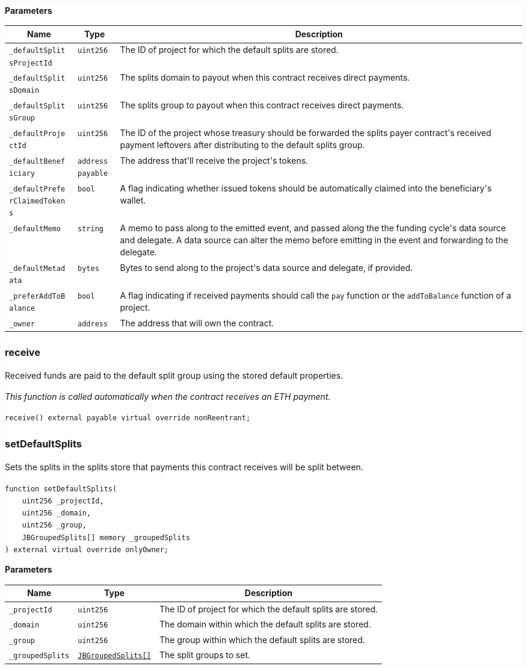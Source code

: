 **Parameters**

|Name|Type|Description|
|----|----|-----------|
|`_defaultSplitsProjectId`|`uint256`|The ID of project for which the default splits are stored.|
|`_defaultSplitsDomain`|`uint256`|The splits domain to payout when this contract receives direct payments.|
|`_defaultSplitsGroup`|`uint256`|The splits group to payout when this contract receives direct payments.|
|`_defaultProjectId`|`uint256`|The ID of the project whose treasury should be forwarded the splits payer contract's received payment leftovers after distributing to the default splits group.|
|`_defaultBeneficiary`|`address payable`|The address that'll receive the project's tokens.|
|`_defaultPreferClaimedTokens`|`bool`|A flag indicating whether issued tokens should be automatically claimed into the beneficiary's wallet.|
|`_defaultMemo`|`string`|A memo to pass along to the emitted event, and passed along the the funding cycle's data source and delegate.  A data source can alter the memo before emitting in the event and forwarding to the delegate.|
|`_defaultMetadata`|`bytes`|Bytes to send along to the project's data source and delegate, if provided.|
|`_preferAddToBalance`|`bool`| A flag indicating if received payments should call the `pay` function or the `addToBalance` function of a project.|
|`_owner`|`address`|The address that will own the contract.|

### receive

Received funds are paid to the default split group using the stored default properties.

*This function is called automatically when the contract receives an ETH payment.*

```solidity
receive() external payable virtual override nonReentrant;
```

### setDefaultSplits

Sets the splits in the splits store that payments this contract receives will be split between.

```solidity
function setDefaultSplits(
    uint256 _projectId,
    uint256 _domain,
    uint256 _group,
    JBGroupedSplits[] memory _groupedSplits
) external virtual override onlyOwner;
```

**Parameters**

|Name|Type|Description|
|----|----|-----------|
|`_projectId`|`uint256`|The ID of project for which the default splits are stored.|
|`_domain`|`uint256`|The domain within which the default splits are stored.|
|`_group`|`uint256`|The group within which the default splits are stored.|
|`_groupedSplits`|[`JBGroupedSplits[]`](/docs/dev/v3/api/data-structures/jbgroupedsplits.md)|The split groups to set.|
